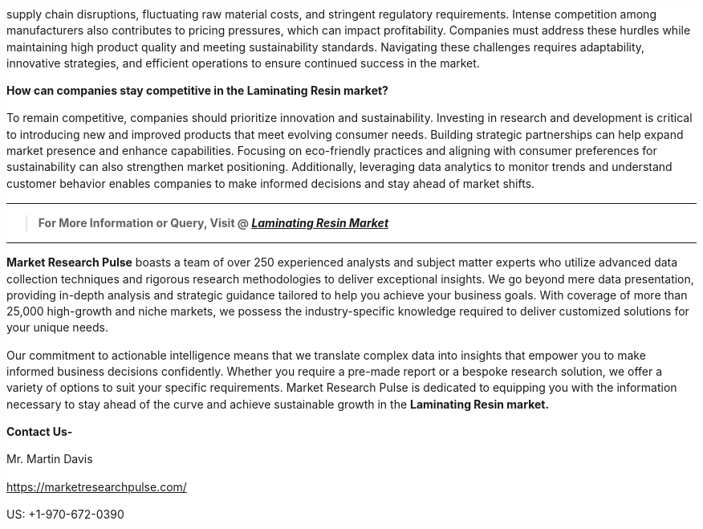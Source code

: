supply chain disruptions, fluctuating raw material costs, and stringent regulatory requirements. Intense competition among manufacturers also contributes to pricing pressures, which can impact profitability. Companies must address these hurdles while maintaining high product quality and meeting sustainability standards. Navigating these challenges requires adaptability, innovative strategies, and efficient operations to ensure continued success in the market.</p><p><strong>How can companies stay competitive in the Laminating Resin market?</strong></p><p>To remain competitive, companies should prioritize innovation and sustainability. Investing in research and development is critical to introducing new and improved products that meet evolving consumer needs. Building strategic partnerships can help expand market presence and enhance capabilities. Focusing on eco-friendly practices and aligning with consumer preferences for sustainability can also strengthen market positioning. Additionally, leveraging data analytics to monitor trends and understand customer behavior enables companies to make informed decisions and stay ahead of market shifts.</p><hr /><blockquote><p><strong>For More Information or Query, Visit @&nbsp;<em><a href="https://marketresearchpulse.com/report/147096/laminating-resin-market?utm_source=Linkedin&utm_medium=0116">Laminating Resin Market</a></em></strong></p></blockquote><hr /><p><strong>Market Research Pulse</strong> boasts a team of over 250 experienced analysts and subject matter experts who utilize advanced data collection techniques and rigorous research methodologies to deliver exceptional insights. We go beyond mere data presentation, providing in-depth analysis and strategic guidance tailored to help you achieve your business goals. With coverage of more than 25,000 high-growth and niche markets, we possess the industry-specific knowledge required to deliver customized solutions for your unique needs.</p><p>Our commitment to actionable intelligence means that we translate complex data into insights that empower you to make informed business decisions confidently. Whether you require a pre-made report or a bespoke research solution, we offer a variety of options to suit your specific requirements. Market Research Pulse is dedicated to equipping you with the information necessary to stay ahead of the curve and achieve sustainable growth in the <strong>Laminating Resin market.</strong></p><p><strong>Contact Us-</strong></p><p>Mr. Martin Davis</p><p>https://marketresearchpulse.com/</p><p>US: +1-970-672-0390</p>
